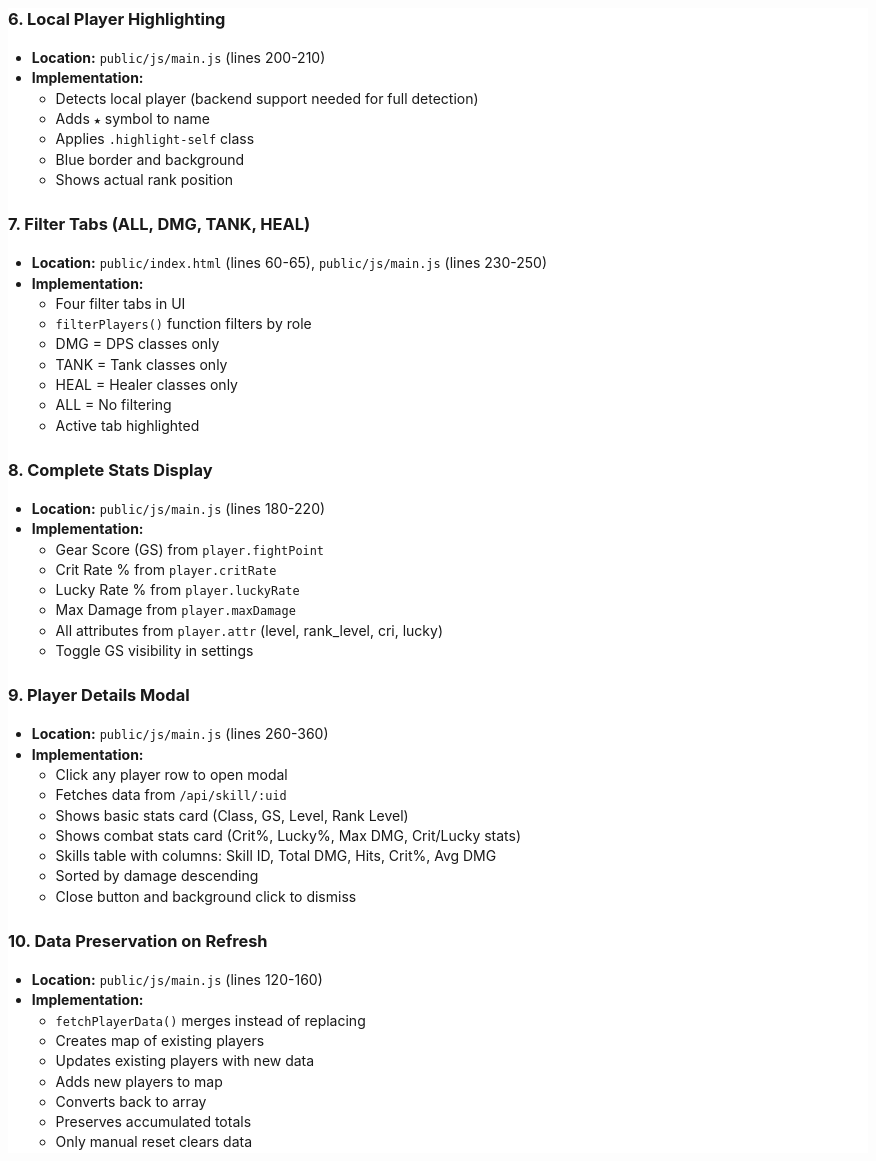### 6. Local Player Highlighting
- **Location:** `public/js/main.js` (lines 200-210)
- **Implementation:**
  - Detects local player (backend support needed for full detection)
  - Adds `★` symbol to name
  - Applies `.highlight-self` class
  - Blue border and background
  - Shows actual rank position

### 7. Filter Tabs (ALL, DMG, TANK, HEAL)
- **Location:** `public/index.html` (lines 60-65), `public/js/main.js` (lines 230-250)
- **Implementation:**
  - Four filter tabs in UI
  - `filterPlayers()` function filters by role
  - DMG = DPS classes only
  - TANK = Tank classes only
  - HEAL = Healer classes only
  - ALL = No filtering
  - Active tab highlighted

### 8. Complete Stats Display
- **Location:** `public/js/main.js` (lines 180-220)
- **Implementation:**
  - Gear Score (GS) from `player.fightPoint`
  - Crit Rate % from `player.critRate`
  - Lucky Rate % from `player.luckyRate`
  - Max Damage from `player.maxDamage`
  - All attributes from `player.attr` (level, rank_level, cri, lucky)
  - Toggle GS visibility in settings

### 9. Player Details Modal
- **Location:** `public/js/main.js` (lines 260-360)
- **Implementation:**
  - Click any player row to open modal
  - Fetches data from `/api/skill/:uid`
  - Shows basic stats card (Class, GS, Level, Rank Level)
  - Shows combat stats card (Crit%, Lucky%, Max DMG, Crit/Lucky stats)
  - Skills table with columns: Skill ID, Total DMG, Hits, Crit%, Avg DMG
  - Sorted by damage descending
  - Close button and background click to dismiss

### 10. Data Preservation on Refresh
- **Location:** `public/js/main.js` (lines 120-160)
- **Implementation:**
  - `fetchPlayerData()` merges instead of replacing
  - Creates map of existing players
  - Updates existing players with new data
  - Adds new players to map
  - Converts back to array
  - Preserves accumulated totals
  - Only manual reset clears data
